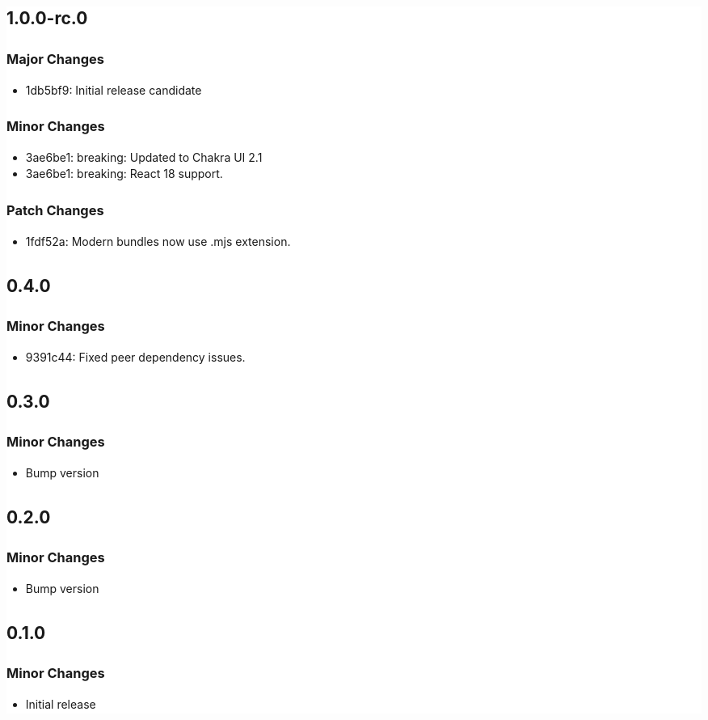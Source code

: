 ## 1.0.0-rc.0

### Major Changes

- 1db5bf9: Initial release candidate

### Minor Changes

- 3ae6be1: breaking: Updated to Chakra UI 2.1
- 3ae6be1: breaking: React 18 support.

### Patch Changes

- 1fdf52a: Modern bundles now use .mjs extension.

## 0.4.0

### Minor Changes

- 9391c44: Fixed peer dependency issues.

## 0.3.0

### Minor Changes

- Bump version

## 0.2.0

### Minor Changes

- Bump version

## 0.1.0

### Minor Changes

- Initial release
